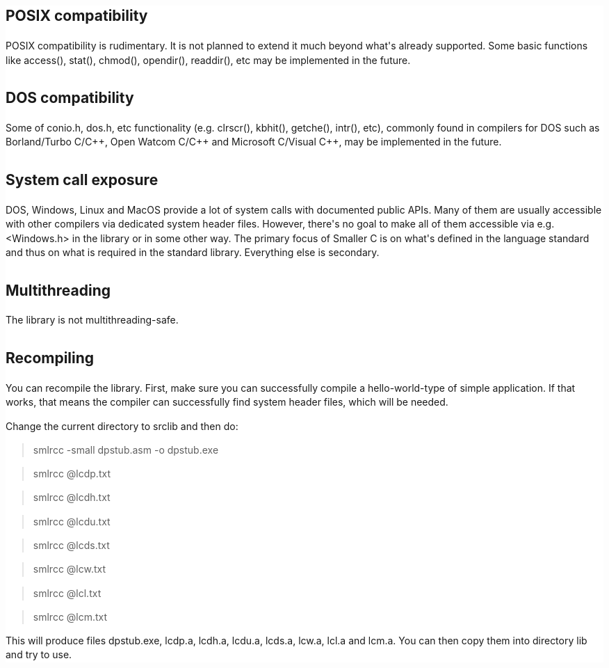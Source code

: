 ## POSIX compatibility

POSIX compatibility is rudimentary. It is not planned to extend it much
beyond what's already supported. Some basic functions like access(), stat(),
chmod(), opendir(), readdir(), etc may be implemented in the future.

## DOS compatibility

Some of conio.h, dos.h, etc functionality (e.g. clrscr(), kbhit(), getche(),
intr(), etc), commonly found in compilers for DOS such as
Borland/Turbo C/C++, Open Watcom C/C++ and Microsoft C/Visual C++, may be
implemented in the future.

## System call exposure

DOS, Windows, Linux and MacOS provide a lot of system calls with documented
public APIs. Many of them are usually accessible with other compilers via
dedicated system header files. However, there's no goal to make all of them
accessible via e.g. \<Windows.h\> in the library or in some other way. The
primary focus of Smaller C is on what's defined in the language standard and
thus on what is required in the standard library. Everything else is
secondary.

## Multithreading

The library is not multithreading-safe.

## Recompiling

You can recompile the library. First, make sure you can successfully compile
a hello-world-type of simple application. If that works, that means the
compiler can successfully find system header files, which will be needed.

Change the current directory to srclib and then do:

> smlrcc -small dpstub.asm -o dpstub.exe

> smlrcc @lcdp.txt

> smlrcc @lcdh.txt

> smlrcc @lcdu.txt

> smlrcc @lcds.txt

> smlrcc @lcw.txt

> smlrcc @lcl.txt

> smlrcc @lcm.txt

This will produce files dpstub.exe, lcdp.a, lcdh.a, lcdu.a, lcds.a, lcw.a,
lcl.a and lcm.a. You can then copy them into directory lib and try to use.
